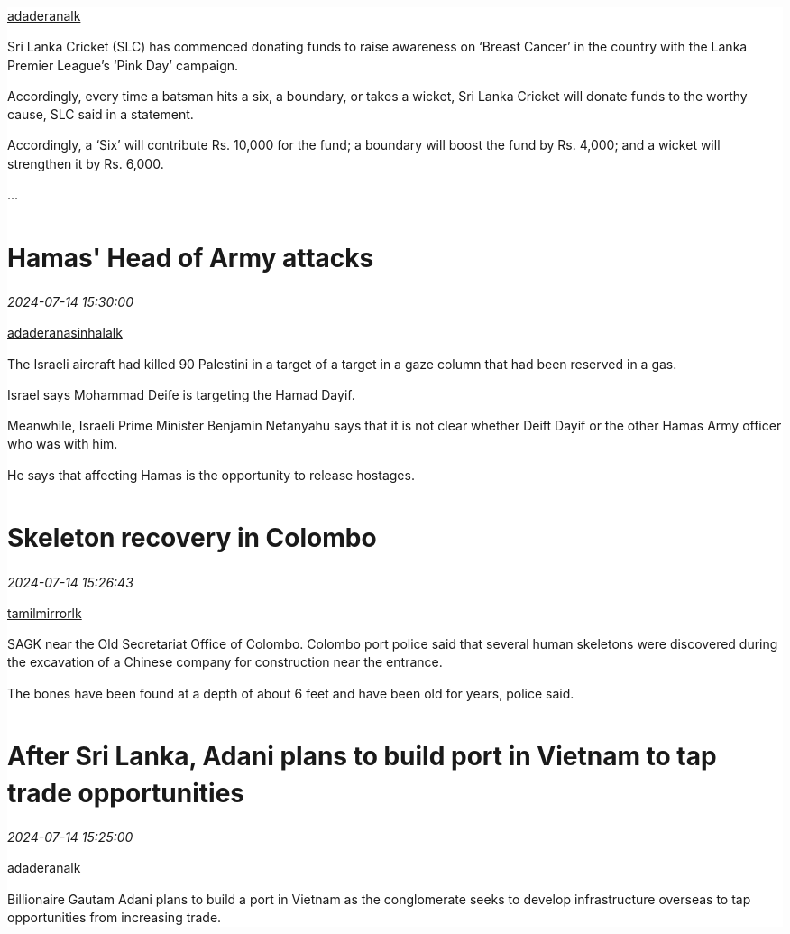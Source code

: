 [adaderanalk](https://www.adaderana.lk/news/100501/-slc-to-fund-cancer-awareness-with-every-six-boundary-wicket-during-lpl)

Sri Lanka Cricket (SLC) has commenced donating funds to raise awareness on ‘Breast Cancer’ in the country with the Lanka Premier League’s ‘Pink Day’ campaign.

Accordingly, every time a batsman hits a six, a boundary, or takes a wicket, Sri Lanka Cricket will donate funds to the worthy cause, SLC said in a statement.

Accordingly, a ‘Six’ will contribute Rs. 10,000 for the fund; a boundary will boost the fund by Rs. 4,000; and a wicket will strengthen it by Rs. 6,000.

...



# Hamas' Head of Army attacks

*2024-07-14 15:30:00*

[adaderanasinhalalk](http://sinhala.adaderana.lk/news/198795)

The Israeli aircraft had killed 90 Palestini in a target of a target in a gaze column that had been reserved in a gas.

Israel says Mohammad Deife is targeting the Hamad Dayif.

Meanwhile, Israeli Prime Minister Benjamin Netanyahu says that it is not clear whether Deift Dayif or the other Hamas Army officer who was with him.

He says that affecting Hamas is the opportunity to release hostages.



# Skeleton recovery in Colombo

*2024-07-14 15:26:43*

[tamilmirrorlk](https://www.tamilmirror.lk/செய்திகள்/கொழும்பில்-எலும்புக்கூடுகள்-மீட்பு/175-340373)

SAGK near the Old Secretariat Office of Colombo. Colombo port police said that several human skeletons were discovered during the excavation of a Chinese company for construction near the entrance.

The bones have been found at a depth of about 6 feet and have been old for years, police said.



# After Sri Lanka, Adani plans to build port in Vietnam to tap trade opportunities

*2024-07-14 15:25:00*

[adaderanalk](https://www.adaderana.lk/news/100500/after-sri-lanka-adani-plans-to-build-port-in-vietnam-to-tap-trade-opportunities)

Billionaire Gautam Adani plans to build a port in Vietnam as the conglomerate seeks to develop infrastructure overseas to tap opportunities from increasing trade.
